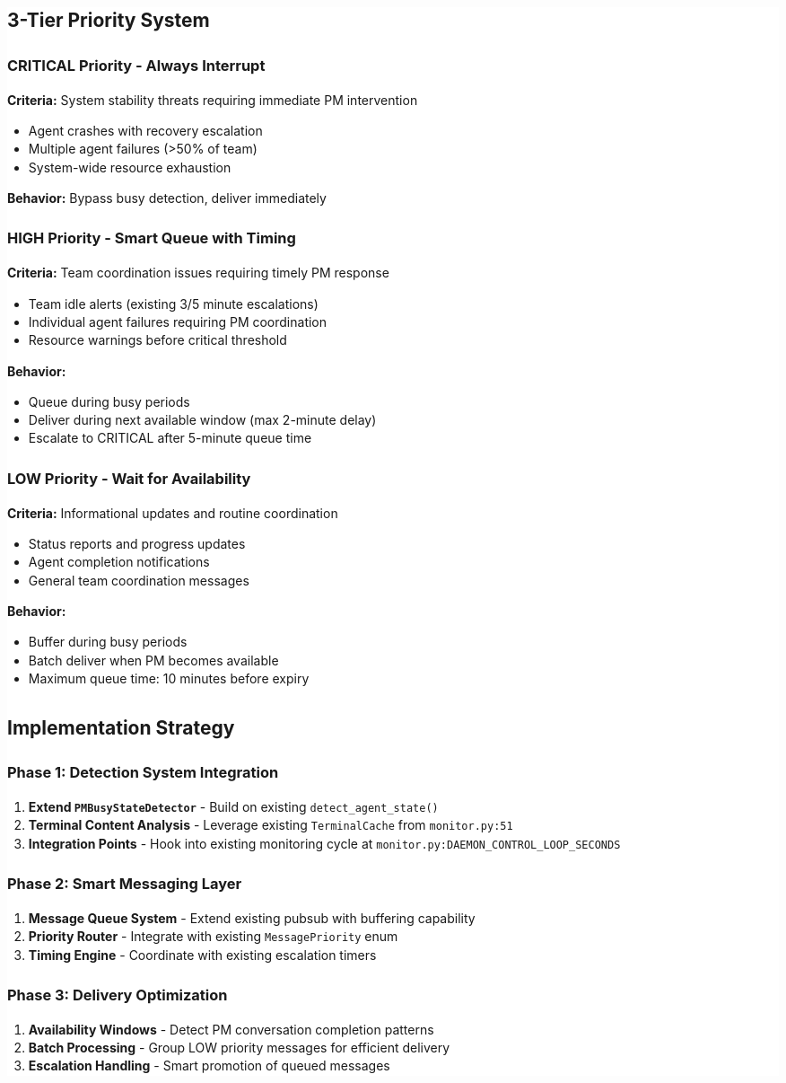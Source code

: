 ## 3-Tier Priority System

### CRITICAL Priority - Always Interrupt
**Criteria:** System stability threats requiring immediate PM intervention
- Agent crashes with recovery escalation
- Multiple agent failures (>50% of team)
- System-wide resource exhaustion

**Behavior:** Bypass busy detection, deliver immediately

### HIGH Priority - Smart Queue with Timing
**Criteria:** Team coordination issues requiring timely PM response
- Team idle alerts (existing 3/5 minute escalations)
- Individual agent failures requiring PM coordination
- Resource warnings before critical threshold

**Behavior:**
- Queue during busy periods
- Deliver during next available window (max 2-minute delay)
- Escalate to CRITICAL after 5-minute queue time

### LOW Priority - Wait for Availability
**Criteria:** Informational updates and routine coordination
- Status reports and progress updates
- Agent completion notifications
- General team coordination messages

**Behavior:**
- Buffer during busy periods
- Batch deliver when PM becomes available
- Maximum queue time: 10 minutes before expiry

## Implementation Strategy

### Phase 1: Detection System Integration
1. **Extend `PMBusyStateDetector`** - Build on existing `detect_agent_state()`
2. **Terminal Content Analysis** - Leverage existing `TerminalCache` from `monitor.py:51`
3. **Integration Points** - Hook into existing monitoring cycle at `monitor.py:DAEMON_CONTROL_LOOP_SECONDS`

### Phase 2: Smart Messaging Layer
1. **Message Queue System** - Extend existing pubsub with buffering capability
2. **Priority Router** - Integrate with existing `MessagePriority` enum
3. **Timing Engine** - Coordinate with existing escalation timers

### Phase 3: Delivery Optimization
1. **Availability Windows** - Detect PM conversation completion patterns
2. **Batch Processing** - Group LOW priority messages for efficient delivery
3. **Escalation Handling** - Smart promotion of queued messages
